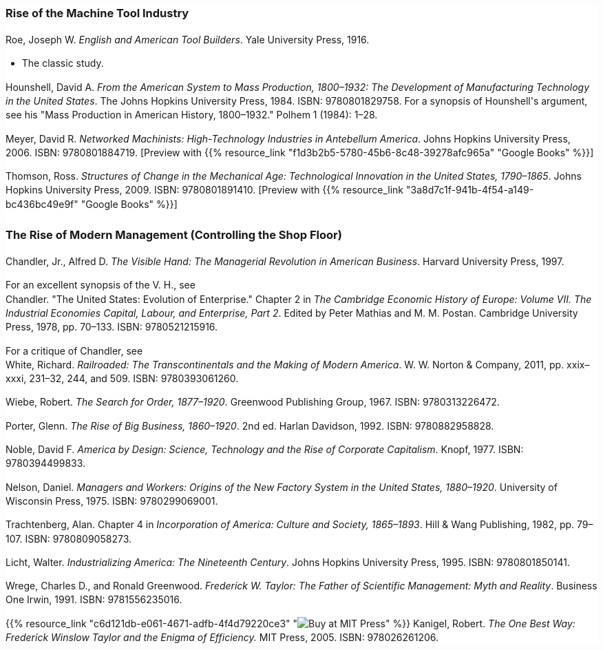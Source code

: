 ### Rise of the Machine Tool Industry

Roe, Joseph W. _English and American Tool Builders_. Yale University Press, 1916.

*   The classic study.

Hounshell, David A. _From the American System to Mass Production, 1800–1932: The Development of Manufacturing Technology in the United States_. The Johns Hopkins University Press, 1984. ISBN: 9780801829758. For a synopsis of Hounshell's argument, see his "Mass Production in American History, 1800–1932." Polhem 1 (1984): 1–28.

Meyer, David R. _Networked Machinists: High-Technology Industries in Antebellum America_. Johns Hopkins University Press, 2006. ISBN: 9780801884719. \[Preview with {{% resource_link "f1d3b2b5-5780-45b6-8c48-39278afc965a" "Google Books" %}}\]

Thomson, Ross. _Structures of Change in the Mechanical Age: Technological Innovation in the United States, 1790–1865_. Johns Hopkins University Press, 2009. ISBN: 9780801891410. \[Preview with {{% resource_link "3a8d7c1f-941b-4f54-a149-bc436bc49e9f" "Google Books" %}}\]

### The Rise of Modern Management (Controlling the Shop Floor)

Chandler, Jr., Alfred D. _The Visible Hand: The Managerial Revolution in American Business_. Harvard University Press, 1997.

For an excellent synopsis of the V. H., see  
Chandler. "The United States: Evolution of Enterprise." Chapter 2 in _The Cambridge Economic History of Europe: Volume VII. The Industrial Economies Capital, Labour, and Enterprise, Part 2_. Edited by Peter Mathias and M. M. Postan. Cambridge University Press, 1978, pp. 70–133. ISBN: 9780521215916.

For a critique of Chandler, see  
White, Richard. _Railroaded: The Transcontinentals and the Making of Modern America_. W. W. Norton & Company, 2011, pp. xxix–xxxi, 231–32, 244, and 509. ISBN: 9780393061260.

Wiebe, Robert. _The Search for Order, 1877–1920_. Greenwood Publishing Group, 1967. ISBN: 9780313226472.

Porter, Glenn. _The Rise of Big Business, 1860–1920_. 2nd ed. Harlan Davidson, 1992. ISBN: 9780882958828.

Noble, David F. _America by Design: Science, Technology and the Rise of Corporate Capitalism_. Knopf, 1977. ISBN: 9780394499833.

Nelson, Daniel. _Managers and Workers: Origins of the New Factory System in the United States, 1880–1920_. University of Wisconsin Press, 1975. ISBN: 9780299069001.

Trachtenberg, Alan. Chapter 4 in _Incorporation of America: Culture and Society, 1865–1893_. Hill & Wang Publishing, 1982, pp. 79–107. ISBN: 9780809058273.

Licht, Walter. _Industrializing America: The Nineteenth Century_. Johns Hopkins University Press, 1995. ISBN: 9780801850141.

Wrege, Charles D., and Ronald Greenwood. _Frederick W. Taylor: The Father of Scientific Management: Myth and Reality_. Business One Irwin, 1991. ISBN: 9781556235016.

{{% resource_link "c6d121db-e061-4671-adfb-4f4d79220ce3" "![Buy at MIT Press](/images/mp_logo.gif)" %}} Kanigel, Robert. _The One Best Way: Frederick Winslow Taylor and the Enigma of Efficiency._ MIT Press, 2005. ISBN: 978026261206.
